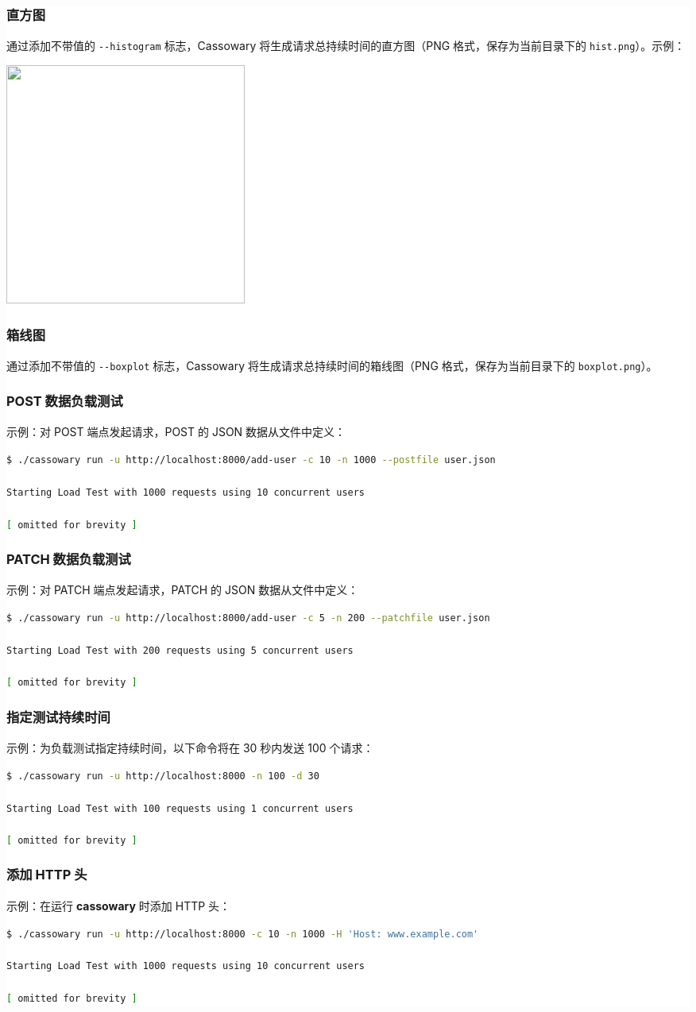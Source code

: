 ### 直方图  
通过添加不带值的 `--histogram` 标志，Cassowary 将生成请求总持续时间的直方图（PNG 格式，保存为当前目录下的 `hist.png`）。示例：

<img src="https://i.imgur.com/VLEsVOY.png" width="300" height="300" />

### 箱线图  
通过添加不带值的 `--boxplot` 标志，Cassowary 将生成请求总持续时间的箱线图（PNG 格式，保存为当前目录下的 `boxplot.png`）。

### POST 数据负载测试  
示例：对 POST 端点发起请求，POST 的 JSON 数据从文件中定义：

```bash
$ ./cassowary run -u http://localhost:8000/add-user -c 10 -n 1000 --postfile user.json

Starting Load Test with 1000 requests using 10 concurrent users

[ omitted for brevity ]

```

### PATCH 数据负载测试  
示例：对 PATCH 端点发起请求，PATCH 的 JSON 数据从文件中定义：

```bash
$ ./cassowary run -u http://localhost:8000/add-user -c 5 -n 200 --patchfile user.json

Starting Load Test with 200 requests using 5 concurrent users

[ omitted for brevity ]

```

### 指定测试持续时间  
示例：为负载测试指定持续时间，以下命令将在 30 秒内发送 100 个请求：

```bash
$ ./cassowary run -u http://localhost:8000 -n 100 -d 30

Starting Load Test with 100 requests using 1 concurrent users

[ omitted for brevity ]

```

### 添加 HTTP 头  
示例：在运行 **cassowary** 时添加 HTTP 头：

```bash
$ ./cassowary run -u http://localhost:8000 -c 10 -n 1000 -H 'Host: www.example.com'

Starting Load Test with 1000 requests using 10 concurrent users

[ omitted for brevity ]

```
